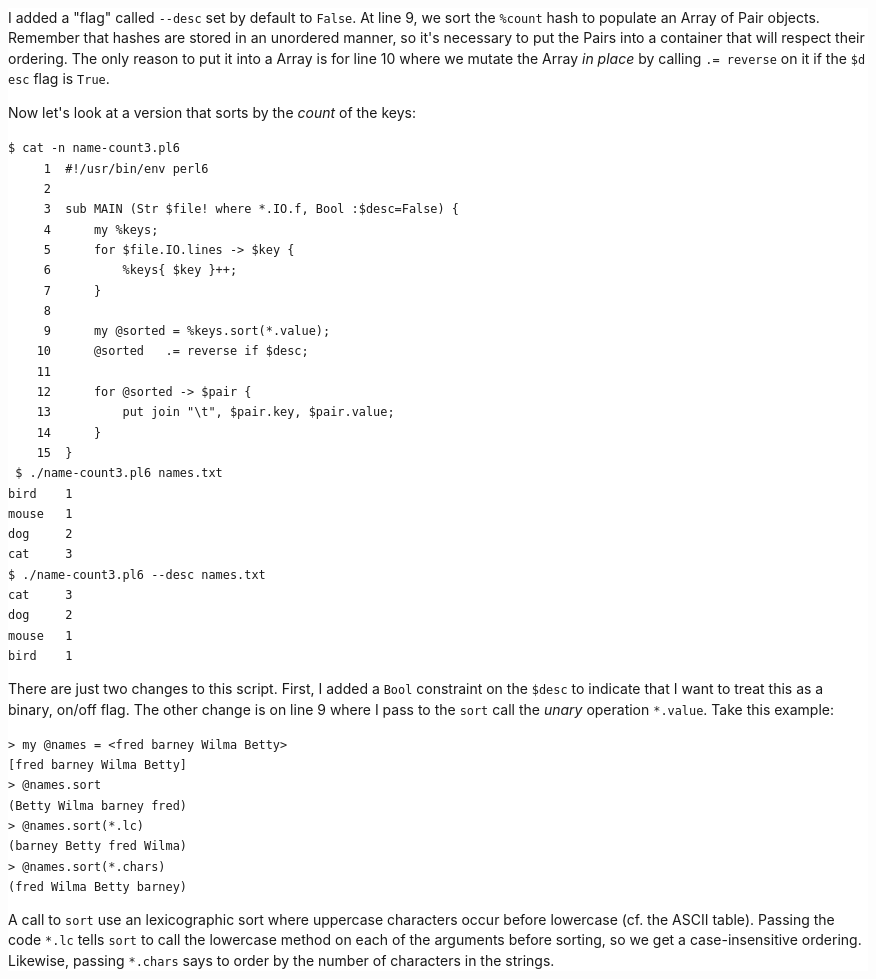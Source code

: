 
I added a "flag" called ```--desc``` set by default to ```False```.  At line 9, we sort the ```%count``` hash to populate an Array of Pair objects.  Remember that hashes are stored in an unordered manner, so it's necessary to put the Pairs into a container that will respect their ordering.  The only reason to put it into a Array is for line 10 where we mutate the Array *in place* by calling ```.= reverse``` on it if the ```$desc``` flag is ```True```.

Now let's look at a version that sorts by the *count* of the keys:

```
$ cat -n name-count3.pl6
     1 	#!/usr/bin/env perl6
     2
     3 	sub MAIN (Str $file! where *.IO.f, Bool :$desc=False) {
     4 	    my %keys;
     5 	    for $file.IO.lines -> $key {
     6 	        %keys{ $key }++;
     7 	    }
     8
     9 	    my @sorted = %keys.sort(*.value);
    10 	    @sorted   .= reverse if $desc;
    11
    12 	    for @sorted -> $pair {
    13 	        put join "\t", $pair.key, $pair.value;
    14 	    }
    15 	}
 $ ./name-count3.pl6 names.txt
bird   	1
mouse  	1
dog    	2
cat    	3
$ ./name-count3.pl6 --desc names.txt
cat    	3
dog    	2
mouse  	1
bird   	1
```

There are just two changes to this script.  First, I added a ```Bool``` constraint on the ```$desc``` to indicate that I want to treat this as a binary, on/off flag.  The other change is on line 9 where I pass to the ```sort``` call the *unary* operation ```*.value```.  Take this example:

```
> my @names = <fred barney Wilma Betty>
[fred barney Wilma Betty]
> @names.sort
(Betty Wilma barney fred)
> @names.sort(*.lc)
(barney Betty fred Wilma)
> @names.sort(*.chars)
(fred Wilma Betty barney)
```

A call to ```sort``` use an lexicographic sort where uppercase characters occur before lowercase (cf. the ASCII table).  Passing the code ```*.lc``` tells ```sort``` to call the lowercase method on each of the arguments before sorting, so we get a case-insensitive ordering.  Likewise, passing ```*.chars``` says to order by the number of characters in the strings.
